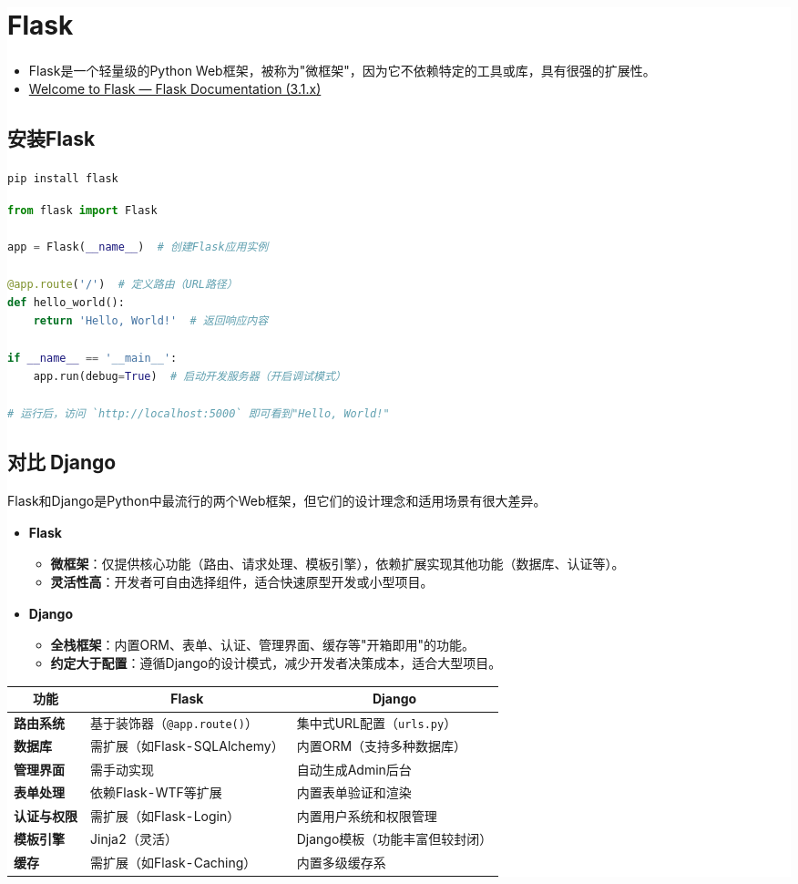 # Flask

- Flask是一个轻量级的Python Web框架，被称为"微框架"，因为它不依赖特定的工具或库，具有很强的扩展性。
- [Welcome to Flask — Flask Documentation (3.1.x)](https://flask.palletsprojects.com/en/stable/)

## 安装Flask

```bash
pip install flask
```

```python
from flask import Flask

app = Flask(__name__)  # 创建Flask应用实例

@app.route('/')  # 定义路由（URL路径）
def hello_world():
    return 'Hello, World!'  # 返回响应内容

if __name__ == '__main__':
    app.run(debug=True)  # 启动开发服务器（开启调试模式）
  
# 运行后，访问 `http://localhost:5000` 即可看到"Hello, World!"
```

## 对比 Django

Flask和Django是Python中最流行的两个Web框架，但它们的设计理念和适用场景有很大差异。

- **Flask**

  - **微框架**：仅提供核心功能（路由、请求处理、模板引擎），依赖扩展实现其他功能（数据库、认证等）。
  - **灵活性高**：开发者可自由选择组件，适合快速原型开发或小型项目。
- **Django**

  - **全栈框架**：内置ORM、表单、认证、管理界面、缓存等"开箱即用"的功能。
  - **约定大于配置**：遵循Django的设计模式，减少开发者决策成本，适合大型项目。


| 功能           | Flask                        | Django                         |
| -------------- | ---------------------------- | ------------------------------ |
| **路由系统**   | 基于装饰器（`@app.route()`） | 集中式URL配置（`urls.py`）     |
| **数据库**     | 需扩展（如Flask-SQLAlchemy） | 内置ORM（支持多种数据库）      |
| **管理界面**   | 需手动实现                   | 自动生成Admin后台              |
| **表单处理**   | 依赖Flask-WTF等扩展          | 内置表单验证和渲染             |
| **认证与权限** | 需扩展（如Flask-Login）      | 内置用户系统和权限管理         |
| **模板引擎**   | Jinja2（灵活）               | Django模板（功能丰富但较封闭） |
| **缓存**       | 需扩展（如Flask-Caching）    | 内置多级缓存系                 |
